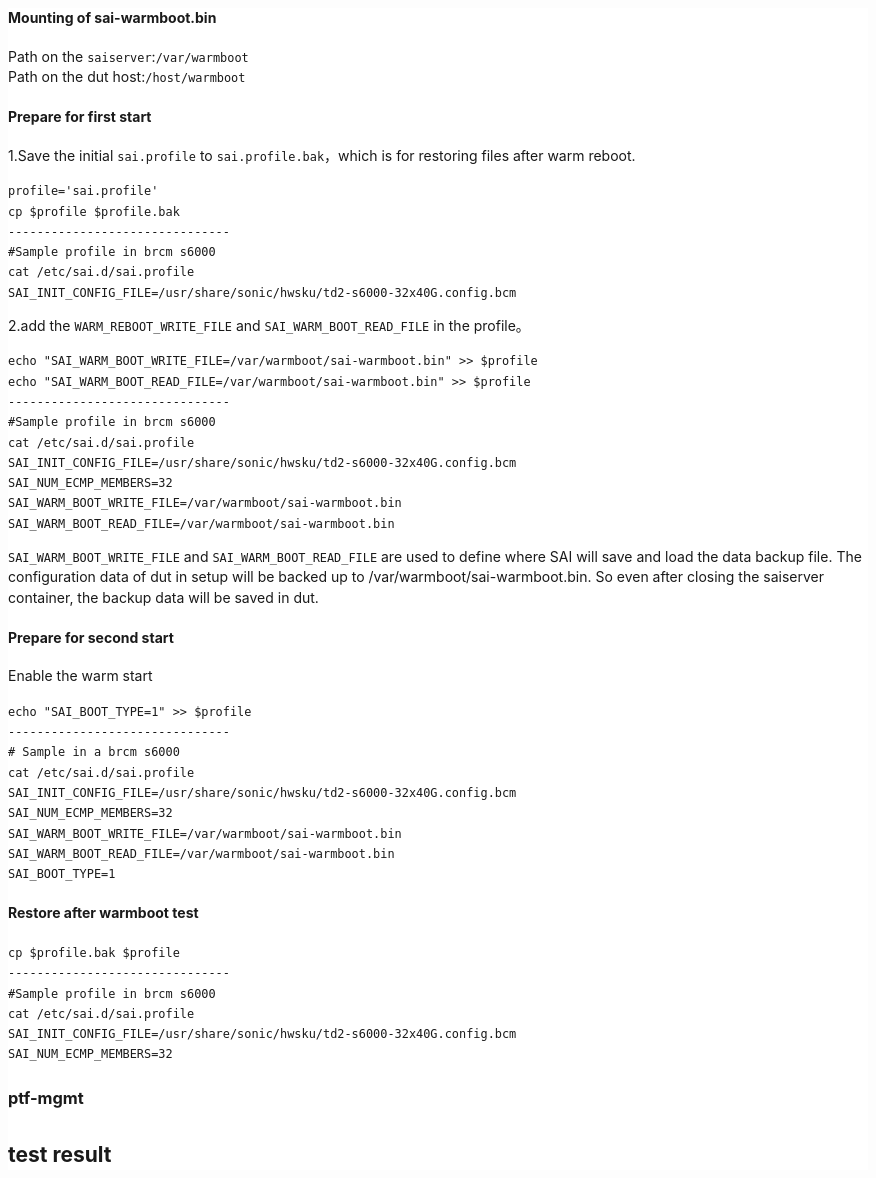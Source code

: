 #### Mounting of sai-warmboot.bin
Path on the `saiserver`:`/var/warmboot`  
Path on the dut host:`/host/warmboot`

#### Prepare for first start
1.Save the initial `sai.profile` to `sai.profile.bak`，which is for restoring files after warm reboot.

```shell
profile='sai.profile'
cp $profile $profile.bak
-------------------------------
#Sample profile in brcm s6000
cat /etc/sai.d/sai.profile
SAI_INIT_CONFIG_FILE=/usr/share/sonic/hwsku/td2-s6000-32x40G.config.bcm
```

2.add the `WARM_REBOOT_WRITE_FILE` and `SAI_WARM_BOOT_READ_FILE` in the profile。

```shell
echo "SAI_WARM_BOOT_WRITE_FILE=/var/warmboot/sai-warmboot.bin" >> $profile
echo "SAI_WARM_BOOT_READ_FILE=/var/warmboot/sai-warmboot.bin" >> $profile
-------------------------------
#Sample profile in brcm s6000
cat /etc/sai.d/sai.profile
SAI_INIT_CONFIG_FILE=/usr/share/sonic/hwsku/td2-s6000-32x40G.config.bcm
SAI_NUM_ECMP_MEMBERS=32
SAI_WARM_BOOT_WRITE_FILE=/var/warmboot/sai-warmboot.bin
SAI_WARM_BOOT_READ_FILE=/var/warmboot/sai-warmboot.bin
```

`SAI_WARM_BOOT_WRITE_FILE` and `SAI_WARM_BOOT_READ_FILE` are used to define where SAI will save and load the data backup file.
The configuration data of dut in setup will be backed up to /var/warmboot/sai-warmboot.bin. So even after closing the saiserver container, the backup data will be saved in dut.
#### Prepare for second start
Enable the warm start
```shell
echo "SAI_BOOT_TYPE=1" >> $profile
-------------------------------
# Sample in a brcm s6000
cat /etc/sai.d/sai.profile
SAI_INIT_CONFIG_FILE=/usr/share/sonic/hwsku/td2-s6000-32x40G.config.bcm
SAI_NUM_ECMP_MEMBERS=32
SAI_WARM_BOOT_WRITE_FILE=/var/warmboot/sai-warmboot.bin
SAI_WARM_BOOT_READ_FILE=/var/warmboot/sai-warmboot.bin
SAI_BOOT_TYPE=1
```
#### Restore after warmboot test
```shell
cp $profile.bak $profile
-------------------------------
#Sample profile in brcm s6000
cat /etc/sai.d/sai.profile
SAI_INIT_CONFIG_FILE=/usr/share/sonic/hwsku/td2-s6000-32x40G.config.bcm
SAI_NUM_ECMP_MEMBERS=32
```
### ptf-mgmt

## test result